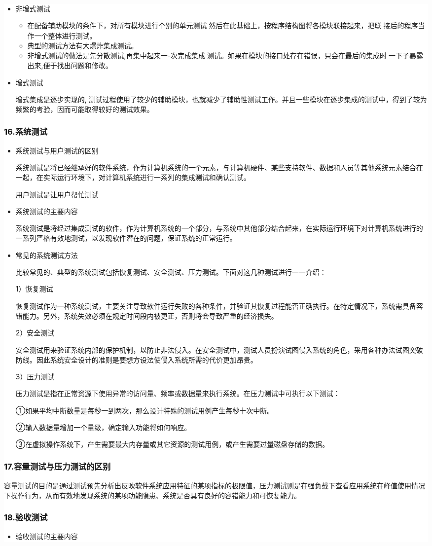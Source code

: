   * 非增式测试

    * 在配备辅助模块的条件下，对所有模块进行个别的单元测试
      然后在此基础上，按程序结构图将各模块联接起来，把联
      接后的程序当作一个整体进行测试。
    * 典型的测试方法有大爆炸集成测试。
    * 非增式测试的做法是先分散测试,再集中起来一-次完成集成
      测试。如果在模块的接口处存在错误，只会在最后的集成时
      一下子暴露出来,便于找出问题和修改。

  * 增式测试

    增式集成是逐步实现的, 测试过程使用了较少的辅助模块，也就减少了辅助性测试工作。并且一些模块在逐步集成的测试中，得到了较为频繁的考验，因而可能取得较好的测试效果。



### 16.系统测试

* 系统测试与用户测试的区别

  系统测试是将已经继承好的软件系统，作为计算机系统的一个元素，与计算机硬件、某些支持软件、数据和人员等其他系统元素结合在一起，在实际运行环境下，对计算机系统进行一系列的集成测试和确认测试。

  用户测试是让用户帮忙测试

* 系统测试的主要内容

  系统测试是将经过集成测试的软件，作为计算机系统的一个部分，与系统中其他部分结合起来，在实际运行环境下对计算机系统进行的一系列严格有效地测试，以发现软件潜在的问题，保证系统的正常运行。

* 常见的系统测试方法

  比较常见的、典型的系统测试包括恢复测试、安全测试、压力测试。下面对这几种测试进行一一介绍：

  1）恢复测试

  恢复测试作为一种系统测试，主要关注导致软件运行失败的各种条件，并验证其恢复过程能否正确执行。在特定情况下，系统需具备容错能力。另外，系统失效必须在规定时间段内被更正，否则将会导致严重的经济损失。

  2）安全测试

  安全测试用来验证系统内部的保护机制，以防止非法侵入。在安全测试中，测试人员扮演试图侵入系统的角色，采用各种办法试图突破防线。因此系统安全设计的准则是要想方设法使侵入系统所需的代价更加昂贵。

  3）压力测试

  压力测试是指在正常资源下使用异常的访问量、频率或数据量来执行系统。在压力测试中可执行以下测试：

  ①如果平均中断数量是每秒一到两次，那么设计特殊的测试用例产生每秒十次中断。

  ②输入数据量增加一个量级，确定输入功能将如何响应。

  ③在虚拟操作系统下，产生需要最大内存量或其它资源的测试用例，或产生需要过量磁盘存储的数据。



### 17.容量测试与压力测试的区别

容量测试的目的是通过测试预先分析出反映软件系统应用特征的某项指标的极限值，压力测试则是在强负载下查看应用系统在峰值使用情况下操作行为，从而有效地发现系统的某项功能隐患、系统是否具有良好的容错能力和可恢复能力。



### 18.验收测试

* 验收测试的主要内容

